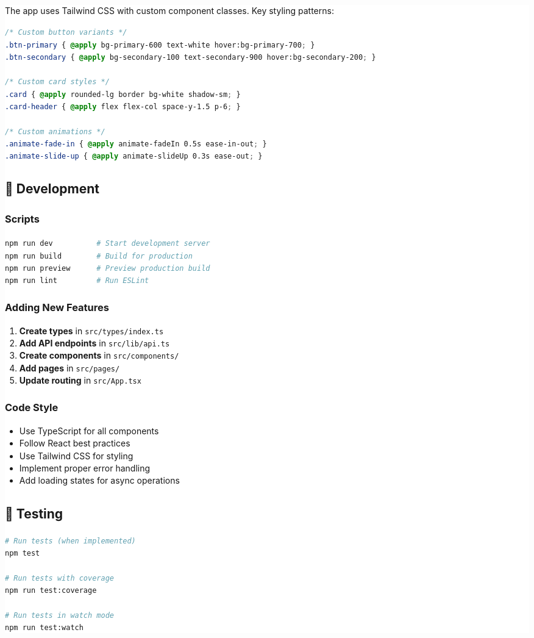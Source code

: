 The app uses Tailwind CSS with custom component classes. Key styling patterns:

```css
/* Custom button variants */
.btn-primary { @apply bg-primary-600 text-white hover:bg-primary-700; }
.btn-secondary { @apply bg-secondary-100 text-secondary-900 hover:bg-secondary-200; }

/* Custom card styles */
.card { @apply rounded-lg border bg-white shadow-sm; }
.card-header { @apply flex flex-col space-y-1.5 p-6; }

/* Custom animations */
.animate-fade-in { @apply animate-fadeIn 0.5s ease-in-out; }
.animate-slide-up { @apply animate-slideUp 0.3s ease-out; }
```

## 🔧 Development

### Scripts
```bash
npm run dev          # Start development server
npm run build        # Build for production
npm run preview      # Preview production build
npm run lint         # Run ESLint
```

### Adding New Features
1. **Create types** in `src/types/index.ts`
2. **Add API endpoints** in `src/lib/api.ts`
3. **Create components** in `src/components/`
4. **Add pages** in `src/pages/`
5. **Update routing** in `src/App.tsx`

### Code Style
- Use TypeScript for all components
- Follow React best practices
- Use Tailwind CSS for styling
- Implement proper error handling
- Add loading states for async operations

## 🧪 Testing

```bash
# Run tests (when implemented)
npm test

# Run tests with coverage
npm run test:coverage

# Run tests in watch mode
npm run test:watch
```
